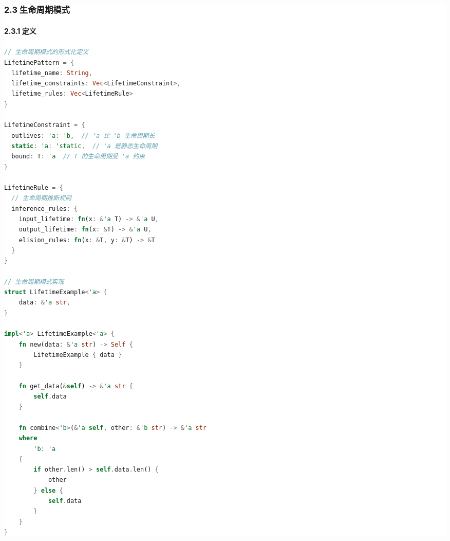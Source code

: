 ### 2.3 生命周期模式

#### 2.3.1 定义

```rust
// 生命周期模式的形式化定义
LifetimePattern = {
  lifetime_name: String,
  lifetime_constraints: Vec<LifetimeConstraint>,
  lifetime_rules: Vec<LifetimeRule>
}

LifetimeConstraint = {
  outlives: 'a: 'b,  // 'a 比 'b 生命周期长
  static: 'a: 'static,  // 'a 是静态生命周期
  bound: T: 'a  // T 的生命周期受 'a 约束
}

LifetimeRule = {
  // 生命周期推断规则
  inference_rules: {
    input_lifetime: fn(x: &'a T) -> &'a U,
    output_lifetime: fn(x: &T) -> &'a U,
    elision_rules: fn(x: &T, y: &T) -> &T
  }
}

// 生命周期模式实现
struct LifetimeExample<'a> {
    data: &'a str,
}

impl<'a> LifetimeExample<'a> {
    fn new(data: &'a str) -> Self {
        LifetimeExample { data }
    }
    
    fn get_data(&self) -> &'a str {
        self.data
    }
    
    fn combine<'b>(&'a self, other: &'b str) -> &'a str 
    where 
        'b: 'a 
    {
        if other.len() > self.data.len() {
            other
        } else {
            self.data
        }
    }
}
```
